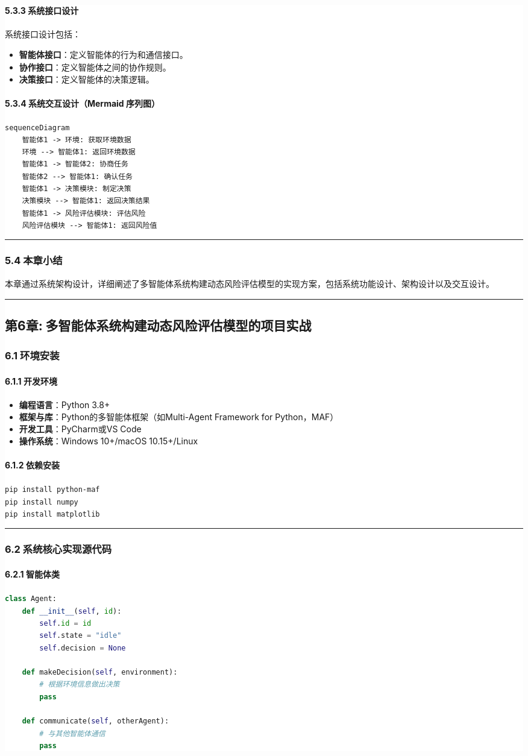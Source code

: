 #### 5.3.3 系统接口设计
系统接口设计包括：
- **智能体接口**：定义智能体的行为和通信接口。
- **协作接口**：定义智能体之间的协作规则。
- **决策接口**：定义智能体的决策逻辑。

#### 5.3.4 系统交互设计（Mermaid 序列图）
```mermaid
sequenceDiagram
    智能体1 -> 环境: 获取环境数据
    环境 --> 智能体1: 返回环境数据
    智能体1 -> 智能体2: 协商任务
    智能体2 --> 智能体1: 确认任务
    智能体1 -> 决策模块: 制定决策
    决策模块 --> 智能体1: 返回决策结果
    智能体1 -> 风险评估模块: 评估风险
    风险评估模块 --> 智能体1: 返回风险值
```

---

### 5.4 本章小结
本章通过系统架构设计，详细阐述了多智能体系统构建动态风险评估模型的实现方案，包括系统功能设计、架构设计以及交互设计。

---

## 第6章: 多智能体系统构建动态风险评估模型的项目实战

### 6.1 环境安装

#### 6.1.1 开发环境
- **编程语言**：Python 3.8+
- **框架与库**：Python的多智能体框架（如Multi-Agent Framework for Python，MAF）
- **开发工具**：PyCharm或VS Code
- **操作系统**：Windows 10+/macOS 10.15+/Linux

#### 6.1.2 依赖安装
```bash
pip install python-maf
pip install numpy
pip install matplotlib
```

---

### 6.2 系统核心实现源代码

#### 6.2.1 智能体类
```python
class Agent:
    def __init__(self, id):
        self.id = id
        self.state = "idle"
        self.decision = None

    def makeDecision(self, environment):
        # 根据环境信息做出决策
        pass

    def communicate(self, otherAgent):
        # 与其他智能体通信
        pass
```
